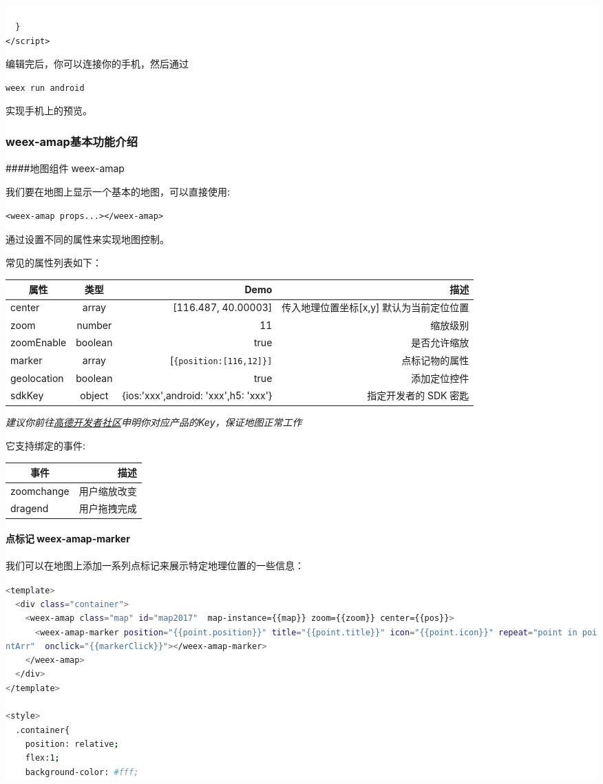 ``` we
    
  }
</script>

```

编辑完后，你可以连接你的手机，然后通过

``` bash
weex run android
```
实现手机上的预览。

### weex-amap基本功能介绍


####地图组件  weex-amap 

我们要在地图上显示一个基本的地图，可以直接使用:

``` weex
<weex-amap props...></weex-amap>
```
通过设置不同的属性来实现地图控制。

常见的属性列表如下：

| 属性        | 类型         | Demo  | 描述  |
| ------------- |:-------------:| -----:|----------:|
| center     | array | [116.487, 40.00003] | 传入地理位置坐标[x,y] 默认为当前定位位置 |
| zoom      | number     |  11 | 缩放级别 |
| zoomEnable | boolean  | true | 是否允许缩放
| marker |  array | [`{position:[116,12]}]` |  点标记物的属性
| geolocation  | boolean | true | 添加定位控件
| sdkKey   | object | {ios:'xxx',android: 'xxx',h5: 'xxx'} | 指定开发者的 SDK 密匙 
*建议你前往[高德开发者社区](http://lbs.amap.com/)申明你对应产品的Key，保证地图正常工作*

它支持绑定的事件:

|事件    |     描述   |
| ------------- |----------:|
|zoomchange | 用户缩放改变  | 
|dragend | 用户拖拽完成  | 



#### 点标记 weex-amap-marker  

我们可以在地图上添加一系列点标记来展示特定地理位置的一些信息：

``` bash
<template>
  <div class="container">
    <weex-amap class="map" id="map2017"  map-instance={{map}} zoom={{zoom}} center={{pos}}>
      <weex-amap-marker position="{{point.position}}" title="{{point.title}}" icon="{{point.icon}}" repeat="point in pointArr"  onclick="{{markerClick}}"></weex-amap-marker>
    </weex-amap>
  </div>
</template>

<style>
  .container{
    position: relative;
    flex:1;
    background-color: #fff;
```